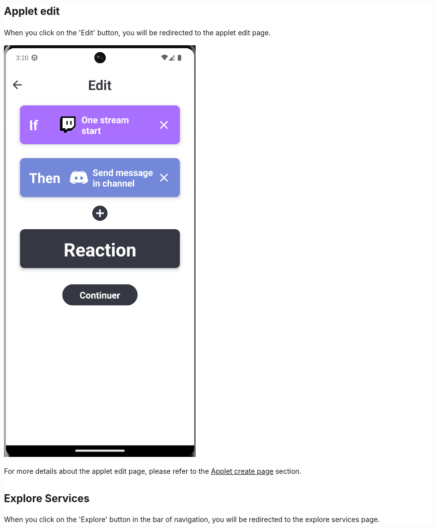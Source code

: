 ## Applet edit
When you click on the 'Edit' button, you will be redirected to the applet edit page.

![AppletEditPage.png](../images/mobileComponents/AppletEditScreen.png)

For more details about the applet edit page, please refer to the [Applet create page](#applet-create-page) section.

## Explore Services
When you click on the 'Explore' button in the bar of navigation, you will be redirected to the explore services page.
